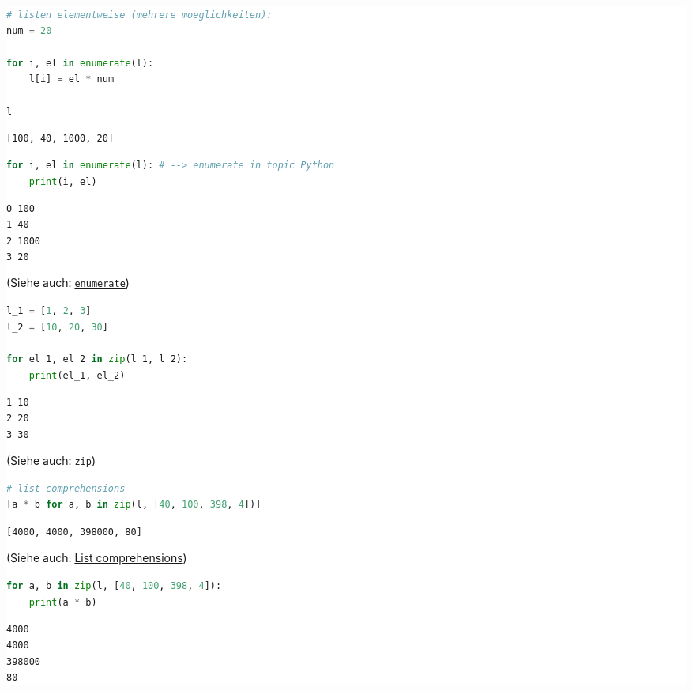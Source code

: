 
```python
# listen elementweise (mehrere moeglichkeiten):
num = 20

for i, el in enumerate(l):
    l[i] = el * num

l
```

    [100, 40, 1000, 20]



```python
for i, el in enumerate(l): # --> enumerate in topic Python
    print(i, el)
```

    0 100
    1 40
    2 1000
    3 20

(Siehe auch: [`enumerate`](/topics/python.md#`enumerate`))



```python
l_1 = [1, 2, 3]
l_2 = [10, 20, 30]

for el_1, el_2 in zip(l_1, l_2): 
    print(el_1, el_2)
```

    1 10
    2 20
    3 30

(Siehe auch: [`zip`](/topics/python.md#`zip`))



```python
# list-comprehensions
[a * b for a, b in zip(l, [40, 100, 398, 4])]
```

    [4000, 4000, 398000, 80]

(Siehe auch: [List comprehensions](topics/python.md#List%20comprehensions))



```python
for a, b in zip(l, [40, 100, 398, 4]): 
    print(a * b)
```

    4000
    4000
    398000
    80
